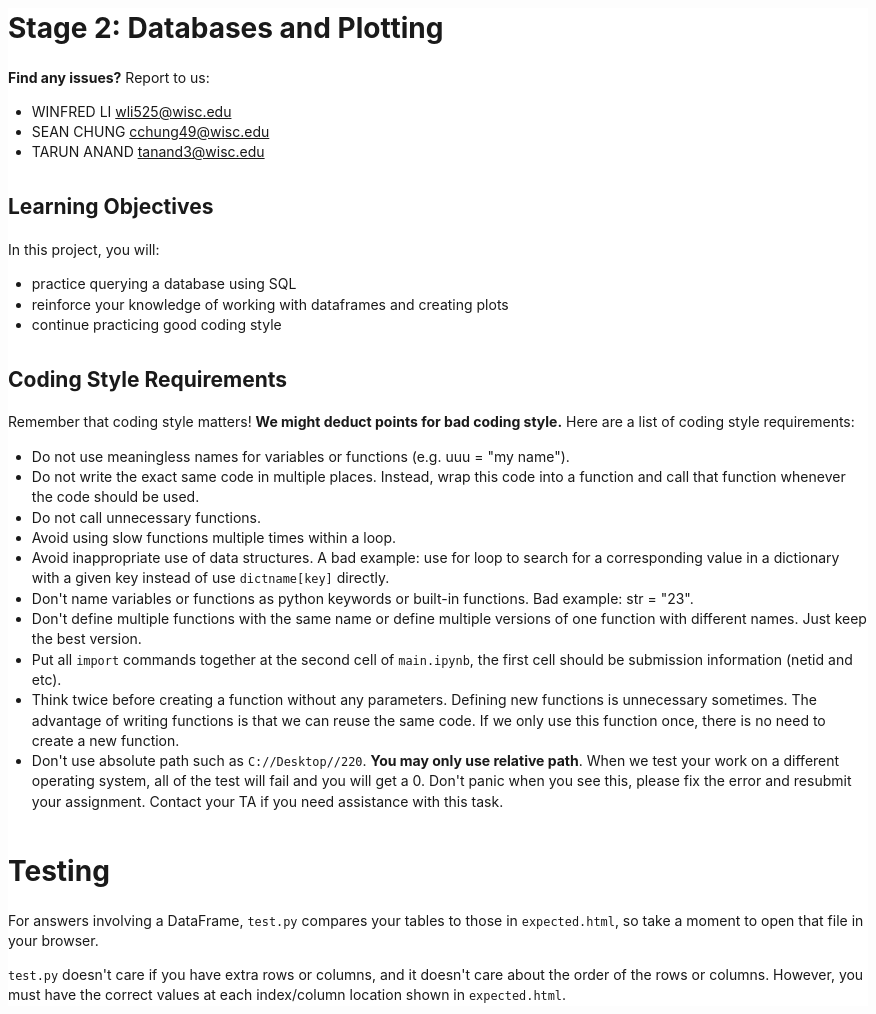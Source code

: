 # Stage 2: Databases and Plotting

**Find any issues?** Report to us:  

- WINFRED LI <wli525@wisc.edu>
- SEAN CHUNG  <cchung49@wisc.edu>
- TARUN ANAND <tanand3@wisc.edu>

## Learning Objectives

In this project, you will:
- practice querying a database using SQL 
- reinforce your knowledge of working with dataframes and creating plots
- continue practicing good coding style 

## Coding Style Requirements

Remember that coding style matters! **We might deduct points for bad coding style.** Here are a list of coding style requirements:

- Do not use meaningless names for variables or functions (e.g. uuu = "my name").
- Do not write the exact same code in multiple places. Instead, wrap this code into a function and call that function whenever the code should be used.
- Do not call unnecessary functions.
- Avoid using slow functions multiple times within a loop.
- Avoid inappropriate use of data structures. A bad example: use for loop to search for a corresponding value in a dictionary with a given key instead of use `dictname[key]` directly.
- Don't name variables or functions as python keywords or built-in functions. Bad example: str = "23".
- Don't define multiple functions with the same name or define multiple versions of one function with different names. Just keep the best version.
- Put all `import` commands together at the second cell of `main.ipynb`, the first cell should be submission information (netid and etc).
- Think twice before creating a function without any parameters. Defining new functions is unnecessary sometimes. The advantage of writing functions is that we can reuse the same code. If we only use this function once, there is no need to create a new function.
- Don't use absolute path such as `C://Desktop//220`. **You may only use relative path**. When we test your work on a different operating system, all of the test will fail and you will get a 0. Don't panic when you see this, please fix the error and resubmit your assignment. Contact your TA if you need assistance with this task.


# Testing

For answers involving a DataFrame, `test.py` compares your tables to
those in `expected.html`, so take a moment to open that file in your
browser.

`test.py` doesn't care if you have extra rows or columns, and it
doesn't care about the order of the rows or columns.  However, you
must have the correct values at each index/column location shown in
`expected.html`.
